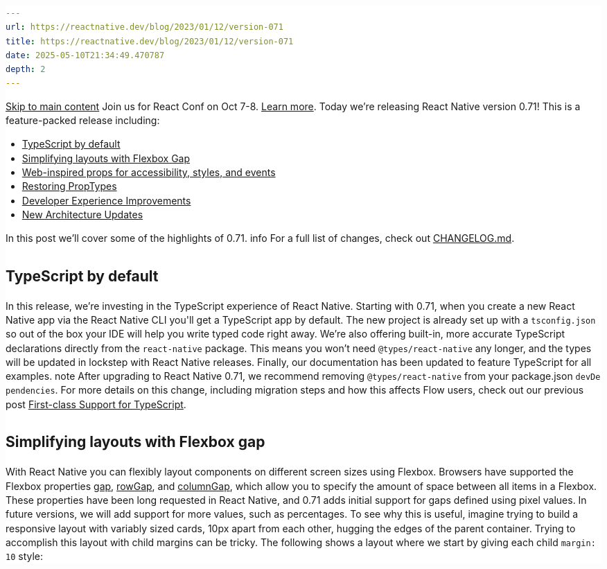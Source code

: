 ```yaml
---
url: https://reactnative.dev/blog/2023/01/12/version-071
title: https://reactnative.dev/blog/2023/01/12/version-071
date: 2025-05-10T21:34:49.470787
depth: 2
---
```


[Skip to main content](https://reactnative.dev/blog/2023/01/12/version-071#__docusaurus_skipToContent_fallback)
Join us for React Conf on Oct 7-8. [Learn more](https://conf.react.dev).
Today we’re releasing React Native version 0.71! This is a feature-packed release including:
  * [TypeScript by default](https://reactnative.dev/blog/2023/01/12/version-071#typescript-by-default)
  * [Simplifying layouts with Flexbox Gap](https://reactnative.dev/blog/2023/01/12/version-071#simplifying-layouts-with-flexbox-gap)
  * [Web-inspired props for accessibility, styles, and events](https://reactnative.dev/blog/2023/01/12/version-071#web-inspired-props-for-accessibility-styles-and-events)
  * [Restoring PropTypes](https://reactnative.dev/blog/2023/01/12/version-071#restoring-proptypes)
  * [Developer Experience Improvements](https://reactnative.dev/blog/2023/01/12/version-071#developer-experience-improvements)
  * [New Architecture Updates](https://reactnative.dev/blog/2023/01/12/version-071#new-architecture)


In this post we’ll cover some of the highlights of 0.71.
info
For a full list of changes, check out [CHANGELOG.md](https://github.com/facebook/react-native/blob/main/CHANGELOG.md#v071).
## TypeScript by default[​](https://reactnative.dev/blog/2023/01/12/version-071#typescript-by-default "Direct link to TypeScript by default")
In this release, we’re investing in the TypeScript experience of React Native.
Starting with 0.71, when you create a new React Native app via the React Native CLI you'll get a TypeScript app by default. The new project is already set up with a `tsconfig.json` so out of the box your IDE will help you write typed code right away.
We’re also offering built-in, more accurate TypeScript declarations directly from the `react-native` package. This means you won’t need `@types/react-native` any longer, and the types will be updated in lockstep with React Native releases.
Finally, our documentation has been updated to feature TypeScript for all examples.
note
After upgrading to React Native 0.71, we recommend removing `@types/react-native` from your package.json `devDependencies`.
For more details on this change, including migration steps and how this affects Flow users, check out our previous post [First-class Support for TypeScript](https://reactnative.dev/blog/2023/01/03/typescript-first).
## Simplifying layouts with Flexbox gap[​](https://reactnative.dev/blog/2023/01/12/version-071#simplifying-layouts-with-flexbox-gap "Direct link to Simplifying layouts with Flexbox gap")
With React Native you can flexibly layout components on different screen sizes using Flexbox. Browsers have supported the Flexbox properties [gap](https://developer.mozilla.org/en-US/docs/Web/CSS/gap), [rowGap](https://developer.mozilla.org/en-US/docs/Web/CSS/row-gap), and [columnGap](https://developer.mozilla.org/en-US/docs/Web/CSS/column-gap), which allow you to specify the amount of space between all items in a Flexbox.
These properties have been long requested in React Native, and 0.71 adds initial support for gaps defined using pixel values. In future versions, we will add support for more values, such as percentages.
To see why this is useful, imagine trying to build a responsive layout with variably sized cards, 10px apart from each other, hugging the edges of the parent container. Trying to accomplish this layout with child margins can be tricky.
The following shows a layout where we start by giving each child `margin: 10` style:
